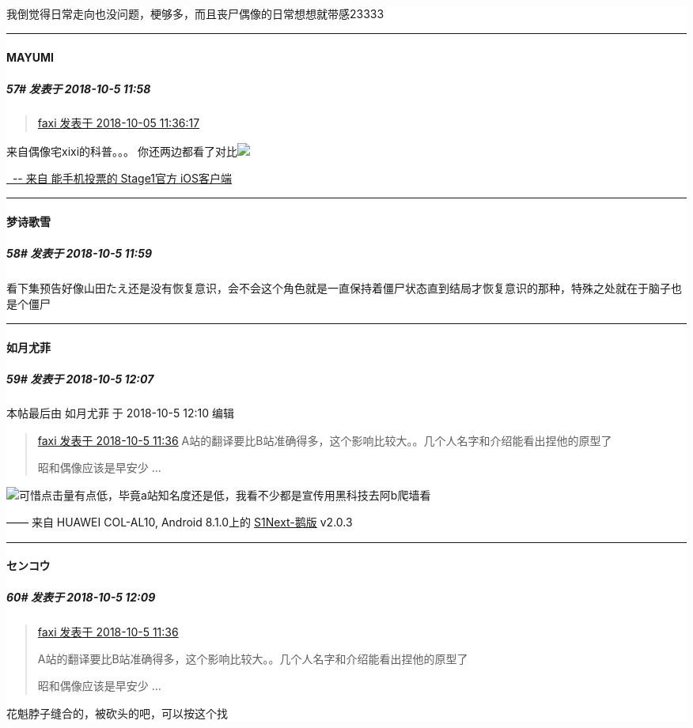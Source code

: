 
我倒觉得日常走向也没问题，梗够多，而且丧尸偶像的日常想想就带感23333


-----

####  MAYUMI  
##### 57#       发表于 2018-10-5 11:58


<blockquote><a href="httphttps://bbs.saraba1st.com/2b/forum.php?mod=redirect&amp;goto=findpost&amp;pid=41168777&amp;ptid=1772503" target="_blank">faxi 发表于 2018-10-05 11:36:17</a></blockquote>来自偶像宅xixi的科普。。。
你还两边都看了对比<img src="https://static.saraba1st.com/image/smiley/face2017/174.png" referrerpolicy="no-referrer">

[  -- 来自 能手机投票的 Stage1官方 iOS客户端](https://itunes.apple.com/fi/app/saraba1st/id1221237470?mt=8)


-----

####  梦诗歌雪  
##### 58#       发表于 2018-10-5 11:59


看下集预告好像山田たえ还是没有恢复意识，会不会这个角色就是一直保持着僵尸状态直到结局才恢复意识的那种，特殊之处就在于脑子也是个僵尸


-----

####  如月尤菲  
##### 59#       发表于 2018-10-5 12:07


 本帖最后由 如月尤菲 于 2018-10-5 12:10 编辑 
<blockquote><a href="httphttps://bbs.saraba1st.com/2b/forum.php?mod=redirect&amp;goto=findpost&amp;pid=41168777&amp;ptid=1772503" target="_blank">faxi 发表于 2018-10-5 11:36</a>
A站的翻译要比B站准确得多，这个影响比较大。。几个人名字和介绍能看出捏他的原型了

昭和偶像应该是早安少 ...</blockquote>
<img src="https://static.saraba1st.com/image/smiley/face2017/003.png" referrerpolicy="no-referrer">可惜点击量有点低，毕竟a站知名度还是低，我看不少都是宣传用黑科技去阿b爬墙看

—— 来自 HUAWEI COL-AL10, Android 8.1.0上的 [S1Next-鹅版](https://github.com/ykrank/S1-Next/releases) v2.0.3


-----

####  センコウ  
##### 60#       发表于 2018-10-5 12:09


<blockquote><a href="httphttps://bbs.saraba1st.com/2b/forum.php?mod=redirect&amp;goto=findpost&amp;pid=41168777&amp;ptid=1772503" target="_blank">faxi 发表于 2018-10-5 11:36</a>

A站的翻译要比B站准确得多，这个影响比较大。。几个人名字和介绍能看出捏他的原型了

昭和偶像应该是早安少 ...</blockquote>
花魁脖子缝合的，被砍头的吧，可以按这个找
